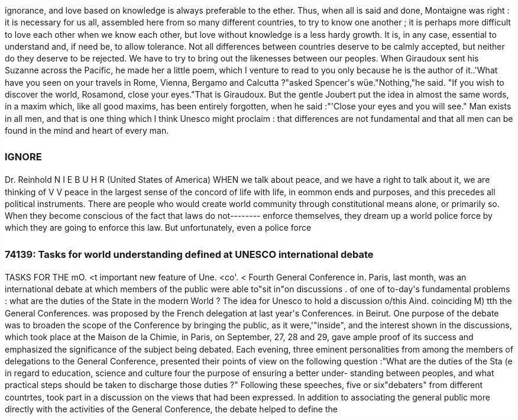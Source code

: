 ignorance, and love based on knowledge is always preferable to the
ether. Thus, when all is said and done, Montaigne was right : it is
necessary for us all, assembled here from so many different countries,
to try to know one another ; it is perhaps more difficult to love each
other when we know each other, but love without knowledge is a less
hardy growth. It is, in any case, essential to understand and, if need
be, to allow tolerance. Not all differences between countries deserve
to be calmly accepted, but neither do they deserve to be rejected. We
have to try to bring out the likenesses between our peoples.
When Giraudoux sent his Suzanne across the Pacific, he made her
a little poem, which I venture to read to you only because he is the
author of it..'What have you seen on your travels in Rome, Vienna,
Bergamo and Calcutta ?"asked Spencer's wüe."Nothing,"he said.
"If you wish to discover the world, Rosamond, close your eyes."That
is Giraudoux. But the gentle Joubert put the idea in almost the same
words, in a maxim which, like all good maxims, has been entirely
forgotten, when he said :"'Close your eyes and you will see."
Man exists in all men, and that is one thing which I think Unesco
might proclaim : that differences are not fundamental and that all
men can be found in the mind and heart of every man.

### IGNORE

Dr. Reinhold
N I E B U H R (United
States of America)
WHEN we talk about peace, and we have a
right to talk about it, we are thinking of
V V peace in the largest sense of the concord
of life with life, in eommon ends and purposes, and
this precedes all political instruments. There are
people who would create world community through
constitutional means alone, or primarily so. When
they become conscious of the fact that laws do not--------
enforce themselves, they dream up a world police force by which they
are going to enforce this law. But unfortunately, even a police force

### 74139: Tasks for world understanding defined at UNESCO international debate

TASKS FOR
THE mO. <t important new feature of Une. <co'. < Fourth General
Conference in. Paris, last month, was an international debate at
which members of the public were able to"sit in"on discussions
. of one of to-day's fundamental problems : what are the duties of
the State in the modern World ?
The idea for Unesco to hold a discussion o/this Aind. coinciding M) tth
the General Conferences. was proposed by the French delegation at last
year's Conferences. in Beirut.
One purpose of the debate was to broaden the scope of the Conference
by bringing the public, as it were,'"inside", and the interest shown in the
discussions, which took place at the Maison de la Chimie, in Paris, on
September, 27, 28 and 29, gave ample proof of its success and emphasized
the significance of the subject being debated.
Each evening, three eminent personalities from among the members of
delegations to the General Conference, presented their points of view on
the following question :"What are the duties of the Sta (e in regard to
education, science and culture four the purpose of ensuring a better under-
standing between peoples, and what practical steps should be taken to
discharge those duties ?" Following these speeches, five or six"debaters"
from different countrtes, took part in a discussion on the views that had
been expressed.
In addition to associating the general public more directly with the
activities of the General Conference, the debate helped to define the